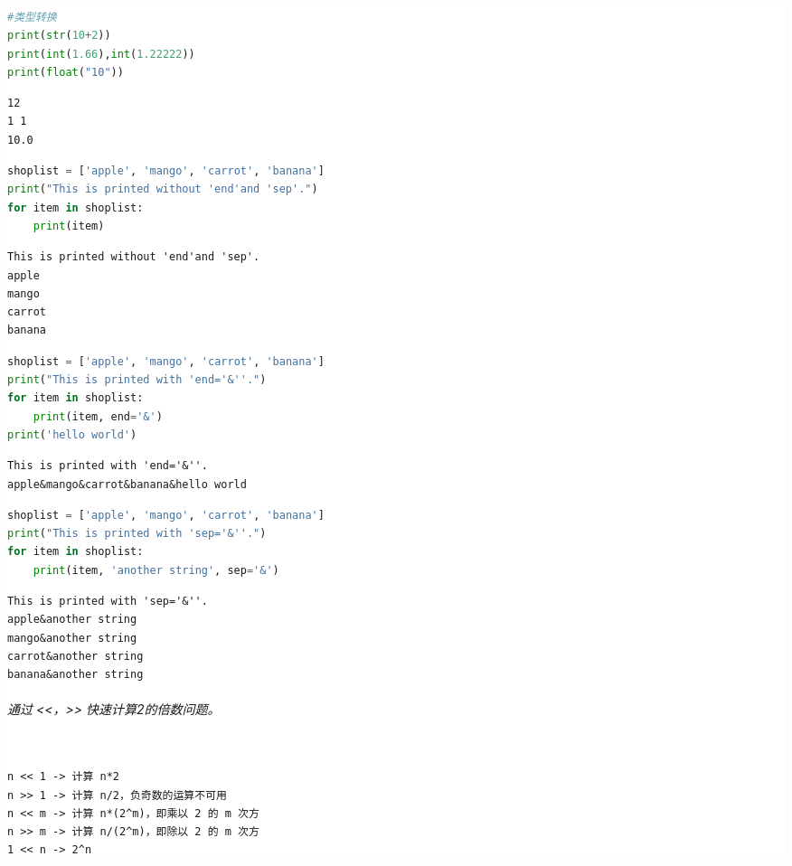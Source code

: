 

```python
#类型转换
print(str(10+2))
print(int(1.66),int(1.22222))
print(float("10"))

```

    12
    1 1
    10.0
    


```python
shoplist = ['apple', 'mango', 'carrot', 'banana']
print("This is printed without 'end'and 'sep'.")
for item in shoplist:
    print(item)
```

    This is printed without 'end'and 'sep'.
    apple
    mango
    carrot
    banana
    


```python
shoplist = ['apple', 'mango', 'carrot', 'banana']
print("This is printed with 'end='&''.")
for item in shoplist:
    print(item, end='&')
print('hello world')
```

    This is printed with 'end='&''.
    apple&mango&carrot&banana&hello world
    


```python
shoplist = ['apple', 'mango', 'carrot', 'banana']
print("This is printed with 'sep='&''.")
for item in shoplist:
    print(item, 'another string', sep='&')
```

    This is printed with 'sep='&''.
    apple&another string
    mango&another string
    carrot&another string
    banana&another string
    

###### 通过 <<，>> 快速计算2的倍数问题。
<code>
n << 1 -> 计算 n*2
n >> 1 -> 计算 n/2，负奇数的运算不可用
n << m -> 计算 n*(2^m)，即乘以 2 的 m 次方
n >> m -> 计算 n/(2^m)，即除以 2 的 m 次方
1 << n -> 2^n
</code>
